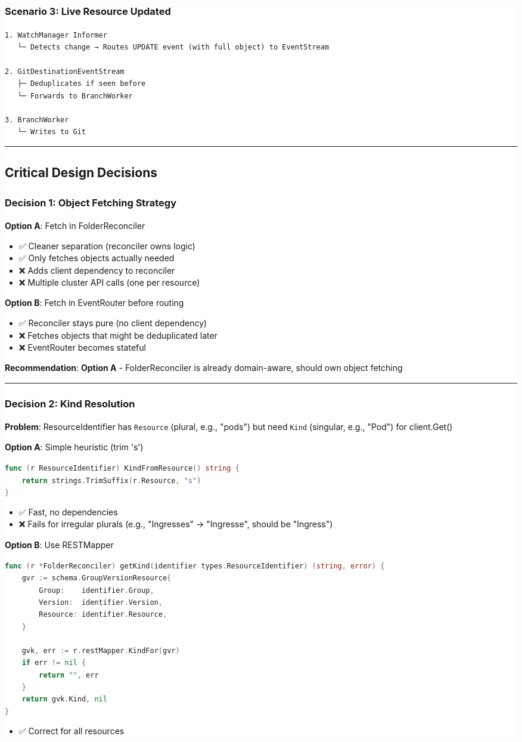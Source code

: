 ### Scenario 3: Live Resource Updated

```
1. WatchManager Informer
   └─ Detects change → Routes UPDATE event (with full object) to EventStream

2. GitDestinationEventStream
   ├─ Deduplicates if seen before
   └─ Forwards to BranchWorker

3. BranchWorker
   └─ Writes to Git
```

---

## Critical Design Decisions

### Decision 1: Object Fetching Strategy

**Option A**: Fetch in FolderReconciler
- ✅ Cleaner separation (reconciler owns logic)
- ✅ Only fetches objects actually needed
- ❌ Adds client dependency to reconciler
- ❌ Multiple cluster API calls (one per resource)

**Option B**: Fetch in EventRouter before routing
- ✅ Reconciler stays pure (no client dependency)
- ❌ Fetches objects that might be deduplicated later
- ❌ EventRouter becomes stateful

**Recommendation**: **Option A** - FolderReconciler is already domain-aware, should own object fetching

---

### Decision 2: Kind Resolution

**Problem**: ResourceIdentifier has `Resource` (plural, e.g., "pods") but need `Kind` (singular, e.g., "Pod") for client.Get()

**Option A**: Simple heuristic (trim 's')
```go
func (r ResourceIdentifier) KindFromResource() string {
	return strings.TrimSuffix(r.Resource, "s")
}
```
- ✅ Fast, no dependencies
- ❌ Fails for irregular plurals (e.g., "Ingresses" → "Ingresse", should be "Ingress")

**Option B**: Use RESTMapper
```go
func (r *FolderReconciler) getKind(identifier types.ResourceIdentifier) (string, error) {
	gvr := schema.GroupVersionResource{
		Group:    identifier.Group,
		Version:  identifier.Version,
		Resource: identifier.Resource,
	}
	
	gvk, err := r.restMapper.KindFor(gvr)
	if err != nil {
		return "", err
	}
	return gvk.Kind, nil
}
```
- ✅ Correct for all resources